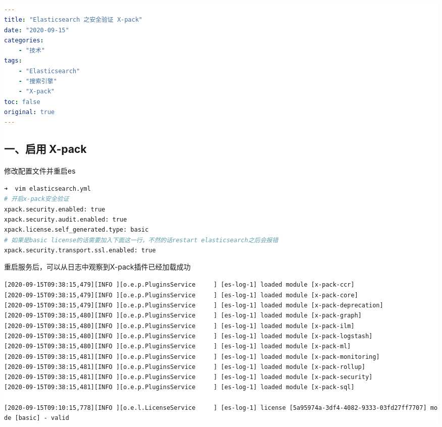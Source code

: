 ```yaml
---
title: "Elasticsearch 之安全验证 X-pack"
date: "2020-09-15"
categories:
    - "技术"
tags:
    - "Elasticsearch"
    - "搜索引擎"
    - "X-pack"
toc: false
original: true
---
```


## 一、启用 X-pack

修改配置文件并重启es

``` zsh
➜  vim elasticsearch.yml
# 开启x-pack安全验证
xpack.security.enabled: true
xpack.security.audit.enabled: true
xpack.license.self_generated.type: basic
# 如果是basic license的话需要加入下面这一行，不然的话restart elasticsearch之后会报错
xpack.security.transport.ssl.enabled: true
```

重启服务后，可以从日志中观察到X-pack插件已经加载成功

``` log
[2020-09-15T09:38:15,479][INFO ][o.e.p.PluginsService     ] [es-log-1] loaded module [x-pack-ccr]
[2020-09-15T09:38:15,479][INFO ][o.e.p.PluginsService     ] [es-log-1] loaded module [x-pack-core]
[2020-09-15T09:38:15,479][INFO ][o.e.p.PluginsService     ] [es-log-1] loaded module [x-pack-deprecation]
[2020-09-15T09:38:15,480][INFO ][o.e.p.PluginsService     ] [es-log-1] loaded module [x-pack-graph]
[2020-09-15T09:38:15,480][INFO ][o.e.p.PluginsService     ] [es-log-1] loaded module [x-pack-ilm]
[2020-09-15T09:38:15,480][INFO ][o.e.p.PluginsService     ] [es-log-1] loaded module [x-pack-logstash]
[2020-09-15T09:38:15,480][INFO ][o.e.p.PluginsService     ] [es-log-1] loaded module [x-pack-ml]
[2020-09-15T09:38:15,481][INFO ][o.e.p.PluginsService     ] [es-log-1] loaded module [x-pack-monitoring]
[2020-09-15T09:38:15,481][INFO ][o.e.p.PluginsService     ] [es-log-1] loaded module [x-pack-rollup]
[2020-09-15T09:38:15,481][INFO ][o.e.p.PluginsService     ] [es-log-1] loaded module [x-pack-security]
[2020-09-15T09:38:15,481][INFO ][o.e.p.PluginsService     ] [es-log-1] loaded module [x-pack-sql]

[2020-09-15T09:10:15,778][INFO ][o.e.l.LicenseService     ] [es-log-1] license [5a95974a-3df4-4082-9333-03fd27ff7707] mode [basic] - valid
```

